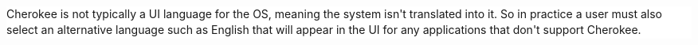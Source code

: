 
Cherokee is not typically a UI language for the OS, meaning the system isn't translated into it. So in practice a user must also select an alternative language such as English that will appear in the UI for any applications that don't support Cherokee.

